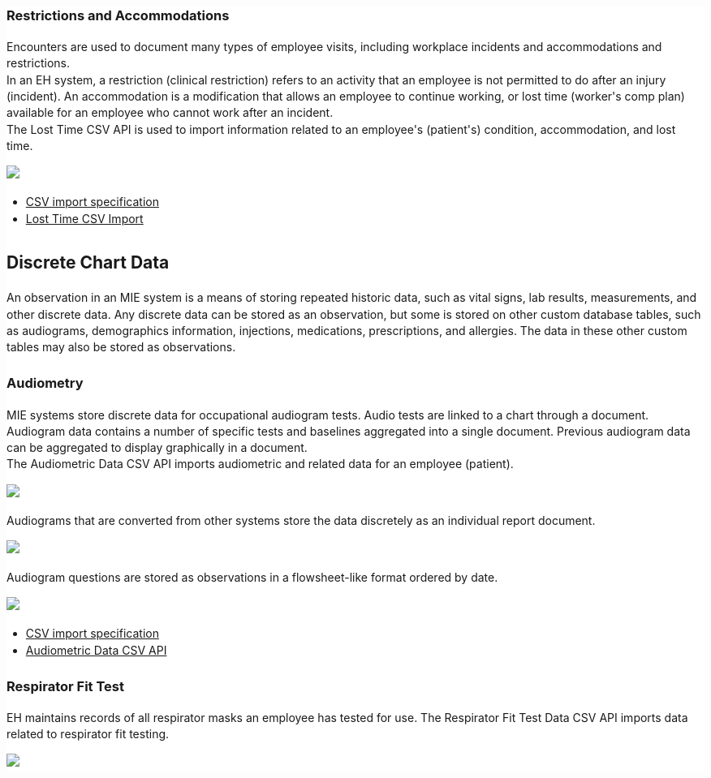 ### **Restrictions and Accommodations**  
  
Encounters are used to document many types of employee visits, including workplace incidents and accommodations and restrictions.  
In an EH system, a restriction (clinical restriction) refers to an activity that an employee is not permitted to do after an injury (incident). An accommodation is a modification that allows an employee to continue working, or lost time (worker's comp plan) available for an employee who cannot work after an incident.  
The Lost Time CSV API is used to import information related to an employee's (patient's) condition, accommodation, and lost time.
  
![](../data-import-master-list.assets/100002010000031E000001AE5693B8B93C294EBB.png)  

* [CSV import specification](https://docs.google.com/spreadsheets/d/1Gi1bPGobEOuUJX40_lXf-oDSEpriLBUXyeJACUy7DaQ/pubhtml)
* [Lost Time CSV Import](gdoc:1Ik-K0wy3NnSPpPRMzo_iLVZYo7x1tNeemPQBOgJ7pAk)
  
## **Discrete Chart Data**  
  
An observation in an MIE system is a means of storing repeated historic data, such as vital signs, lab results, measurements, and other discrete data. Any discrete data can be stored as an observation, but some is stored on other custom database tables, such as audiograms, demographics information, injections, medications, prescriptions, and allergies. The data in these other custom tables may also be stored as observations.
  
### **Audiometry**  
  
MIE systems store discrete data for occupational audiogram tests. Audio tests are linked to a chart through a document. Audiogram data contains a number of specific tests and baselines aggregated into a single document. Previous audiogram data can be aggregated to display graphically in a document.  
The Audiometric Data CSV API imports audiometric and related data for an employee (patient).
  
![](../data-import-master-list.assets/1000020100000322000001C1D2DABE204AEAACFD.png)  

Audiograms that are converted from other systems store the data discretely as an individual report document.
  
![](../data-import-master-list.assets/1000020100000322000000BBE6237EAB819A4B07.png)  

Audiogram questions are stored as observations in a flowsheet-like format ordered by date.
  
![](../data-import-master-list.assets/1000020100000322000000CDAB6716C4D8F2A025.png)  

* [CSV import specification](https://docs.google.com/spreadsheets/d/12V2YudNHsXrdoE098z_Hxh-e4SUjZzBUBdtthSkLQO4/edit#gid=0)
* [Audiometric Data CSV API](gdoc:14Q9LWFz8E5pjz1_Is_4mpmATDyGNYo7Jb178BZukbTA)
  
### **Respirator Fit Test**  
  
EH maintains records of all respirator masks an employee has tested for use. The Respirator Fit Test Data CSV API imports data related to respirator fit testing.
  
![](../data-import-master-list.assets/10000201000003120000015767F17F7E789C65AA.png)  
